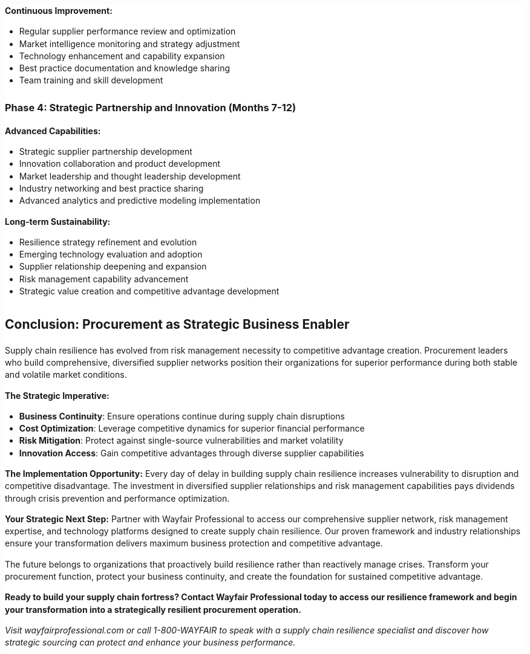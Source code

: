 **Continuous Improvement:**
- Regular supplier performance review and optimization
- Market intelligence monitoring and strategy adjustment
- Technology enhancement and capability expansion
- Best practice documentation and knowledge sharing
- Team training and skill development

### Phase 4: Strategic Partnership and Innovation (Months 7-12)

**Advanced Capabilities:**
- Strategic supplier partnership development
- Innovation collaboration and product development
- Market leadership and thought leadership development
- Industry networking and best practice sharing
- Advanced analytics and predictive modeling implementation

**Long-term Sustainability:**
- Resilience strategy refinement and evolution
- Emerging technology evaluation and adoption
- Supplier relationship deepening and expansion
- Risk management capability advancement
- Strategic value creation and competitive advantage development

## Conclusion: Procurement as Strategic Business Enabler

Supply chain resilience has evolved from risk management necessity to competitive advantage creation. Procurement leaders who build comprehensive, diversified supplier networks position their organizations for superior performance during both stable and volatile market conditions.

**The Strategic Imperative:**
- **Business Continuity**: Ensure operations continue during supply chain disruptions
- **Cost Optimization**: Leverage competitive dynamics for superior financial performance
- **Risk Mitigation**: Protect against single-source vulnerabilities and market volatility
- **Innovation Access**: Gain competitive advantages through diverse supplier capabilities

**The Implementation Opportunity:**
Every day of delay in building supply chain resilience increases vulnerability to disruption and competitive disadvantage. The investment in diversified supplier relationships and risk management capabilities pays dividends through crisis prevention and performance optimization.

**Your Strategic Next Step:**
Partner with Wayfair Professional to access our comprehensive supplier network, risk management expertise, and technology platforms designed to create supply chain resilience. Our proven framework and industry relationships ensure your transformation delivers maximum business protection and competitive advantage.

The future belongs to organizations that proactively build resilience rather than reactively manage crises. Transform your procurement function, protect your business continuity, and create the foundation for sustained competitive advantage.

**Ready to build your supply chain fortress? Contact Wayfair Professional today to access our resilience framework and begin your transformation into a strategically resilient procurement operation.**

*Visit wayfairprofessional.com or call 1-800-WAYFAIR to speak with a supply chain resilience specialist and discover how strategic sourcing can protect and enhance your business performance.* 